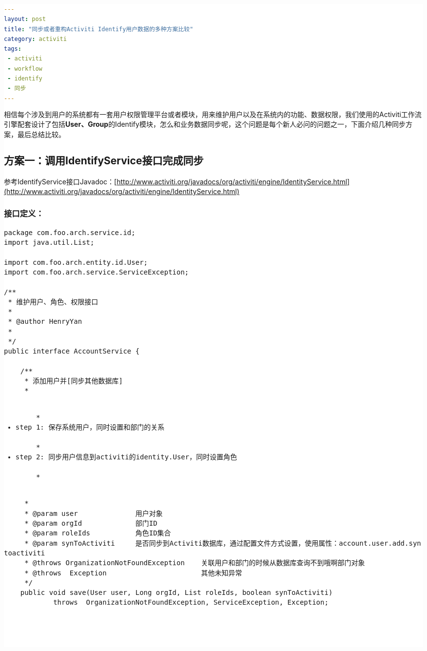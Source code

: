 ```yaml
---
layout: post
title: "同步或者重构Activiti Identify用户数据的多种方案比较"
category: activiti
tags: 
 - activiti
 - workflow
 - identify
 - 同步
---
```


相信每个涉及到用户的系统都有一套用户权限管理平台或者模块，用来维护用户以及在系统内的功能、数据权限，我们使用的Activiti工作流引擎配套设计了包括**User、Group**的Identify模块，怎么和业务数据同步呢，这个问题是每个新人必问的问题之一，下面介绍几种同步方案，最后总结比较。

## 方案一：调用IdentifyService接口完成同步

参考IdentifyService接口Javadoc：[http://www.activiti.org/javadocs/org/activiti/engine/IdentityService.html](http://www.activiti.org/javadocs/org/activiti/engine/IdentityService.html)

### 接口定义：
<pre class="brush: java">
package com.foo.arch.service.id;
import java.util.List;

import com.foo.arch.entity.id.User;
import com.foo.arch.service.ServiceException;

/**
 * 维护用户、角色、权限接口
 * 
 * @author HenryYan
 *
 */
public interface AccountService {

	/**
	 * 添加用户并[同步其他数据库]
	 * <ul>
	 * <li>step 1: 保存系统用户，同时设置和部门的关系</li>
	 * <li>step 2: 同步用户信息到activiti的identity.User，同时设置角色</li>
	 * </ul>
	 * 
	 * @param user				用户对象
	 * @param orgId				部门ID
	 * @param roleIds			角色ID集合
	 * @param synToActiviti		是否同步到Activiti数据库，通过配置文件方式设置，使用属性：account.user.add.syntoactiviti
	 * @throws OrganizationNotFoundException	关联用户和部门的时候从数据库查询不到哦啊部门对象
	 * @throws	Exception						其他未知异常
	 */
	public void save(User user, Long orgId, List<Long> roleIds, boolean synToActiviti)
			throws  OrganizationNotFoundException, ServiceException, Exception;
	